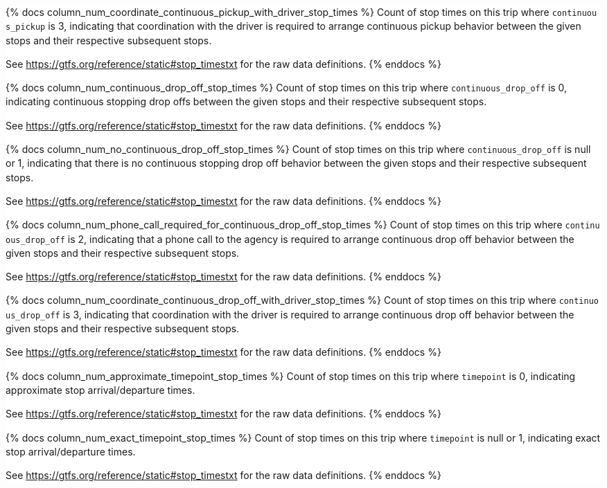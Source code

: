 {% docs column_num_coordinate_continuous_pickup_with_driver_stop_times %}
Count of stop times on this trip where `continuous_pickup` is 3, indicating that coordination with the driver is required to arrange continuous pickup behavior between the given stops and their respective subsequent stops.

See https://gtfs.org/reference/static#stop_timestxt for the raw data definitions.
{% enddocs %}

{% docs column_num_continuous_drop_off_stop_times %}
Count of stop times on this trip where `continuous_drop_off` is 0, indicating continuous stopping drop offs between the given stops and their respective subsequent stops.

See https://gtfs.org/reference/static#stop_timestxt for the raw data definitions.
{% enddocs %}

{% docs column_num_no_continuous_drop_off_stop_times %}
Count of stop times on this trip where `continuous_drop_off` is null or 1, indicating that there is no continuous stopping drop off behavior between the given stops and their respective subsequent stops.

See https://gtfs.org/reference/static#stop_timestxt for the raw data definitions.
{% enddocs %}

{% docs column_num_phone_call_required_for_continuous_drop_off_stop_times %}
Count of stop times on this trip where `continuous_drop_off` is 2, indicating that a phone call to the agency is required to arrange continuous drop off behavior between the given stops and their respective subsequent stops.

See https://gtfs.org/reference/static#stop_timestxt for the raw data definitions.
{% enddocs %}

{% docs column_num_coordinate_continuous_drop_off_with_driver_stop_times %}
Count of stop times on this trip where `continuous_drop_off` is 3, indicating that coordination with the driver is required to arrange continuous drop off behavior between the given stops and their respective subsequent stops.

See https://gtfs.org/reference/static#stop_timestxt for the raw data definitions.
{% enddocs %}

{% docs column_num_approximate_timepoint_stop_times %}
Count of stop times on this trip where `timepoint` is 0, indicating approximate stop arrival/departure times.

See https://gtfs.org/reference/static#stop_timestxt for the raw data definitions.
{% enddocs %}

{% docs column_num_exact_timepoint_stop_times %}
Count of stop times on this trip where `timepoint` is null or 1, indicating exact stop arrival/departure times.

See https://gtfs.org/reference/static#stop_timestxt for the raw data definitions.
{% enddocs %}
